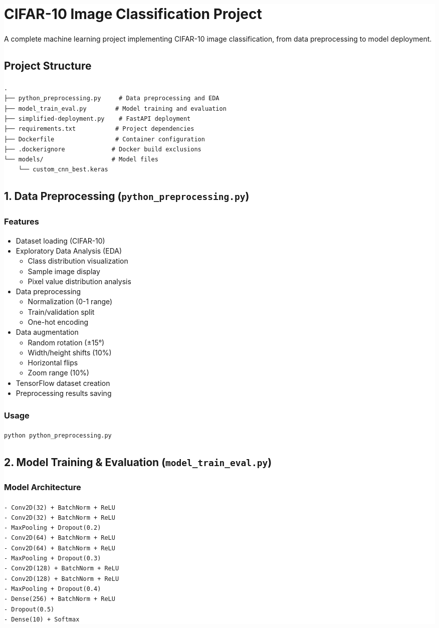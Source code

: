 # CIFAR-10 Image Classification Project

A complete machine learning project implementing CIFAR-10 image classification, from data preprocessing to model deployment.

## Project Structure

```
.
├── python_preprocessing.py     # Data preprocessing and EDA
├── model_train_eval.py        # Model training and evaluation
├── simplified-deployment.py    # FastAPI deployment
├── requirements.txt           # Project dependencies
├── Dockerfile                 # Container configuration
├── .dockerignore             # Docker build exclusions
└── models/                   # Model files
    └── custom_cnn_best.keras
```

## 1. Data Preprocessing (`python_preprocessing.py`)

### Features
- Dataset loading (CIFAR-10)
- Exploratory Data Analysis (EDA)
  - Class distribution visualization
  - Sample image display
  - Pixel value distribution analysis
- Data preprocessing
  - Normalization (0-1 range)
  - Train/validation split
  - One-hot encoding
- Data augmentation
  - Random rotation (±15°)
  - Width/height shifts (10%)
  - Horizontal flips
  - Zoom range (10%)
- TensorFlow dataset creation
- Preprocessing results saving

### Usage
```bash
python python_preprocessing.py
```

## 2. Model Training & Evaluation (`model_train_eval.py`)

### Model Architecture
```
- Conv2D(32) + BatchNorm + ReLU
- Conv2D(32) + BatchNorm + ReLU
- MaxPooling + Dropout(0.2)
- Conv2D(64) + BatchNorm + ReLU
- Conv2D(64) + BatchNorm + ReLU
- MaxPooling + Dropout(0.3)
- Conv2D(128) + BatchNorm + ReLU
- Conv2D(128) + BatchNorm + ReLU
- MaxPooling + Dropout(0.4)
- Dense(256) + BatchNorm + ReLU
- Dropout(0.5)
- Dense(10) + Softmax
```
